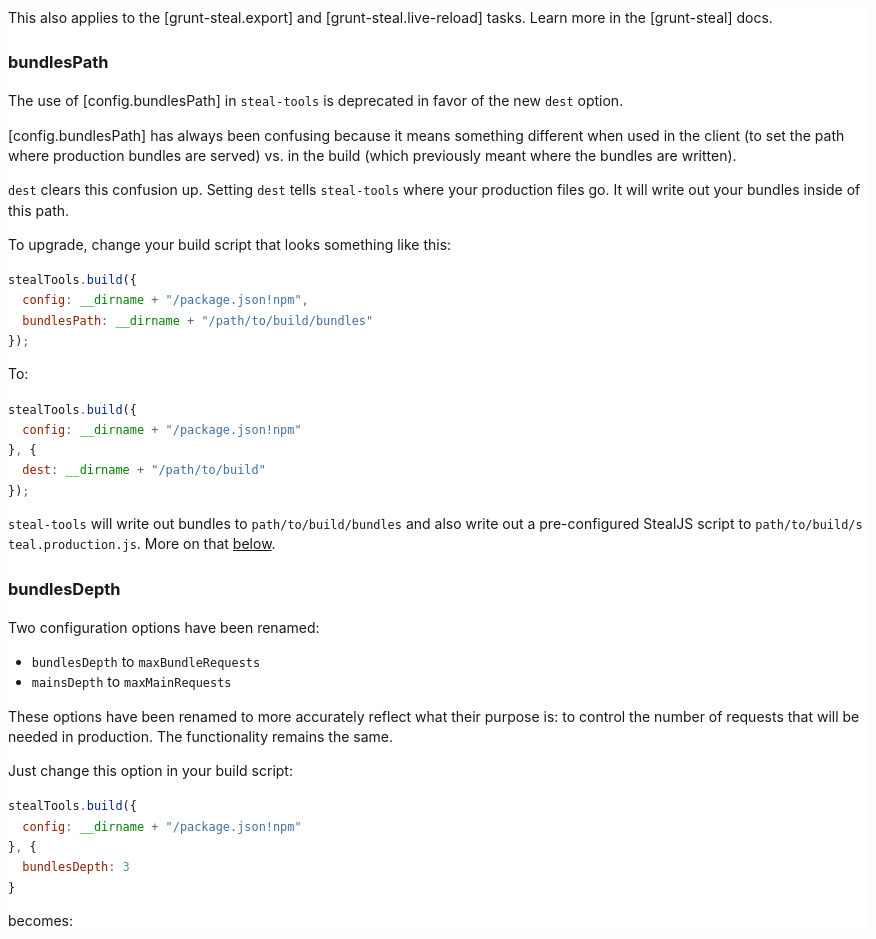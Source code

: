 This also applies to the [grunt-steal.export] and [grunt-steal.live-reload] tasks. Learn more in the [grunt-steal] docs.

### bundlesPath

The use of [config.bundlesPath] in `steal-tools` is deprecated in favor of the new `dest` option.

[config.bundlesPath] has always been confusing because it means something different when used in the client (to set the path where production bundles are served) vs. in the build (which previously meant where the bundles are written).

`dest` clears this confusion up. Setting `dest` tells `steal-tools` where your production files go. It will write out your bundles inside of this path.

To upgrade, change your build script that looks something like this:

```js
stealTools.build({
  config: __dirname + "/package.json!npm",
  bundlesPath: __dirname + "/path/to/build/bundles"
});
```

To:

```js
stealTools.build({
  config: __dirname + "/package.json!npm"
}, {
  dest: __dirname + "/path/to/build"
});
```

`steal-tools` will write out bundles to `path/to/build/bundles` and also write out a pre-configured StealJS script to `path/to/build/steal.production.js`. More on that [below](#easier-production-use).


### bundlesDepth

Two configuration options have been renamed:

- `bundlesDepth` to `maxBundleRequests`
- `mainsDepth` to `maxMainRequests`

These options have been renamed to more accurately reflect what their purpose is: to control the number of requests that will be needed in production. The functionality remains the same.

Just change this option in your build script:

```js
stealTools.build({
  config: __dirname + "/package.json!npm"
}, {
  bundlesDepth: 3
}
```

becomes:
